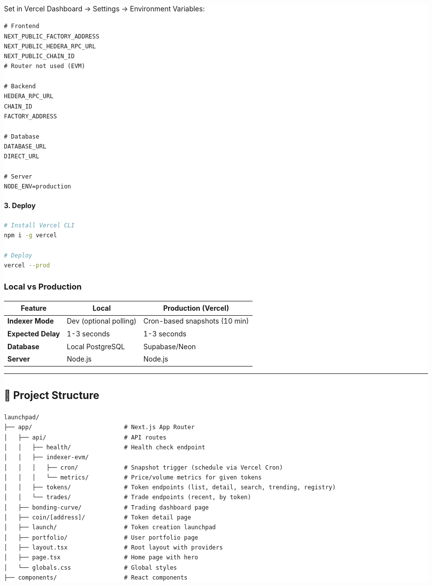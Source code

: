 Set in Vercel Dashboard → Settings → Environment Variables:

```env
# Frontend
NEXT_PUBLIC_FACTORY_ADDRESS
NEXT_PUBLIC_HEDERA_RPC_URL
NEXT_PUBLIC_CHAIN_ID
# Router not used (EVM)

# Backend
HEDERA_RPC_URL
CHAIN_ID
FACTORY_ADDRESS

# Database
DATABASE_URL
DIRECT_URL

# Server
NODE_ENV=production
```

#### 3. Deploy

```bash
# Install Vercel CLI
npm i -g vercel

# Deploy
vercel --prod
```

### Local vs Production

| Feature | Local | Production (Vercel) |
|---------|-------|---------------------|
| **Indexer Mode** | Dev (optional polling) | Cron-based snapshots (10 min) |
| **Expected Delay** | 1-3 seconds | 1-3 seconds |
| **Database** | Local PostgreSQL | Supabase/Neon |
| **Server** | Node.js | Node.js |

---

## 📂 Project Structure

```
launchpad/
├── app/                          # Next.js App Router
│   ├── api/                      # API routes
│   │   ├── health/               # Health check endpoint
│   │   ├── indexer-evm/
│   │   │   ├── cron/             # Snapshot trigger (schedule via Vercel Cron)
│   │   │   └── metrics/          # Price/volume metrics for given tokens
│   │   ├── tokens/               # Token endpoints (list, detail, search, trending, registry)
│   │   └── trades/               # Trade endpoints (recent, by token)
│   ├── bonding-curve/            # Trading dashboard page
│   ├── coin/[address]/           # Token detail page
│   ├── launch/                   # Token creation launchpad
│   ├── portfolio/                # User portfolio page
│   ├── layout.tsx                # Root layout with providers
│   ├── page.tsx                  # Home page with hero
│   └── globals.css               # Global styles
├── components/                   # React components
```